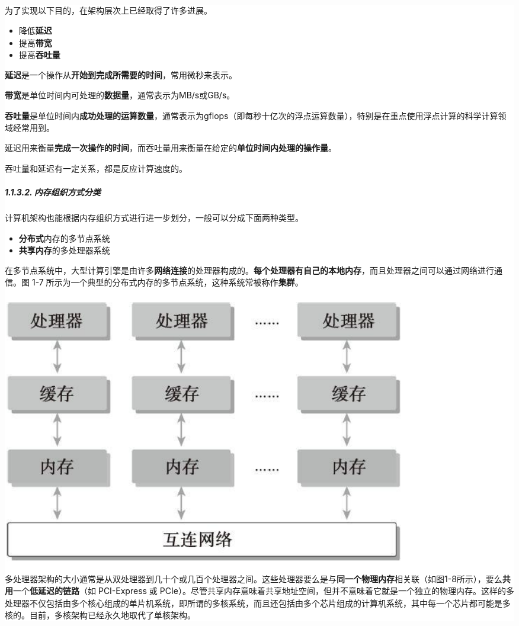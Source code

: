 为了实现以下目的，在架构层次上已经取得了许多进展。

- 降低**延迟**
- 提高**带宽**
- 提高**吞吐量**

**延迟**是一个操作从**开始到完成所需要的时间**，常用微秒来表示。

**带宽**是单位时间内可处理的**数据量**，通常表示为MB/s或GB/s。

**吞吐量**是单位时间内**成功处理的运算数量**，通常表示为gflops（即每秒十亿次的浮点运算数量），特别是在重点使用浮点计算的科学计算领域经常用到。

延迟用来衡量**完成一次操作的时间**，而吞吐量用来衡量在给定的**单位时间内处理的操作量**。

吞吐量和延迟有一定关系，都是反应计算速度的。



##### 1.1.3.2. 内存组织方式分类

计算机架构也能根据内存组织方式进行进一步划分，一般可以分成下面两种类型。

- **分布式**内存的多节点系统
- **共享内存**的多处理器系统

在多节点系统中，大型计算引擎是由许多**网络连接**的处理器构成的。**每个处理器有自己的本地内存**，而且处理器之间可以通过网络进行通信。图 1-7 所示为一个典型的分布式内存的多节点系统，这种系统常被称作**集群**。

![1616409412674](assets/1616409412674.png)



多处理器架构的大小通常是从双处理器到几十个或几百个处理器之间。这些处理器要么是与**同一个物理内存**相关联（如图1-8所示），要么**共用**一个**低延迟的链路**（如 PCI-Express 或 PCIe）。尽管共享内存意味着共享地址空间，但并不意味着它就是一个独立的物理内存。这样的多处理器不仅包括由多个核心组成的单片机系统，即所谓的多核系统，而且还包括由多个芯片组成的计算机系统，其中每一个芯片都可能是多核的。目前，多核架构已经永久地取代了单核架构。
